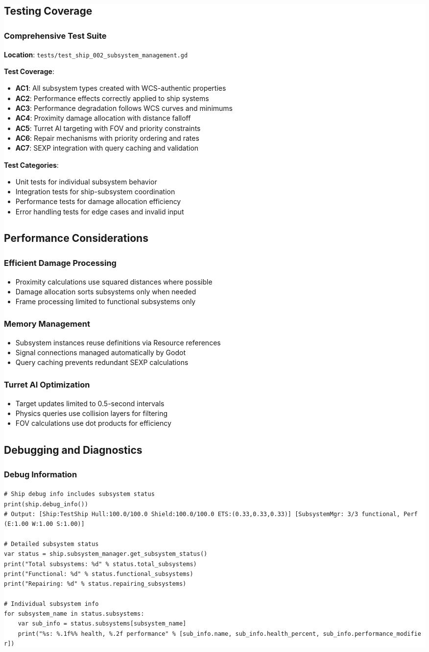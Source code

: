 ## Testing Coverage

### Comprehensive Test Suite
**Location**: `tests/test_ship_002_subsystem_management.gd`

**Test Coverage**:
- **AC1**: All subsystem types created with WCS-authentic properties
- **AC2**: Performance effects correctly applied to ship systems
- **AC3**: Performance degradation follows WCS curves and minimums
- **AC4**: Proximity damage allocation with distance falloff
- **AC5**: Turret AI targeting with FOV and priority constraints
- **AC6**: Repair mechanisms with priority ordering and rates
- **AC7**: SEXP integration with query caching and validation

**Test Categories**:
- Unit tests for individual subsystem behavior
- Integration tests for ship-subsystem coordination
- Performance tests for damage allocation efficiency
- Error handling tests for edge cases and invalid input

## Performance Considerations

### Efficient Damage Processing
- Proximity calculations use squared distances where possible
- Damage allocation sorts subsystems only when needed
- Frame processing limited to functional subsystems only

### Memory Management
- Subsystem instances reuse definitions via Resource references
- Signal connections managed automatically by Godot
- Query caching prevents redundant SEXP calculations

### Turret AI Optimization
- Target updates limited to 0.5-second intervals
- Physics queries use collision layers for filtering
- FOV calculations use dot products for efficiency

## Debugging and Diagnostics

### Debug Information
```gdscript
# Ship debug info includes subsystem status
print(ship.debug_info())
# Output: [Ship:TestShip Hull:100.0/100.0 Shield:100.0/100.0 ETS:(0.33,0.33,0.33)] [SubsystemMgr: 3/3 functional, Perf(E:1.00 W:1.00 S:1.00)]

# Detailed subsystem status
var status = ship.subsystem_manager.get_subsystem_status()
print("Total subsystems: %d" % status.total_subsystems)
print("Functional: %d" % status.functional_subsystems)
print("Repairing: %d" % status.repairing_subsystems)

# Individual subsystem info
for subsystem_name in status.subsystems:
    var sub_info = status.subsystems[subsystem_name]
    print("%s: %.1f%% health, %.2f performance" % [sub_info.name, sub_info.health_percent, sub_info.performance_modifier])
```
